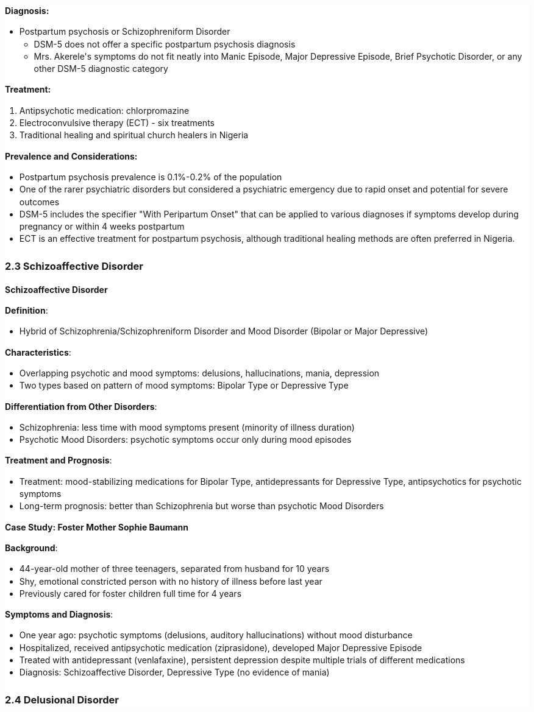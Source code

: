 **Diagnosis:**
- Postpartum psychosis or Schizophreniform Disorder
  - DSM-5 does not offer a specific postpartum psychosis diagnosis
  - Mrs. Akerele's symptoms do not fit neatly into Manic Episode, Major Depressive Episode, Brief Psychotic Disorder, or any other DSM-5 diagnostic category

**Treatment:**
1. Antipsychotic medication: chlorpromazine
2. Electroconvulsive therapy (ECT) - six treatments
3. Traditional healing and spiritual church healers in Nigeria

**Prevalence and Considerations:**
- Postpartum psychosis prevalence is 0.1%-0.2% of the population
- One of the rarer psychiatric disorders but considered a psychiatric emergency due to rapid onset and potential for severe outcomes
- DSM-5 includes the specifier "With Peripartum Onset" that can be applied to various diagnoses if symptoms develop during pregnancy or within 4 weeks postpartum
- ECT is an effective treatment for postpartum psychosis, although traditional healing methods are often preferred in Nigeria.

### 2.3 Schizoaffective Disorder

**Schizoaffective Disorder**

**Definition**:
- Hybrid of Schizophrenia/Schizophreniform Disorder and Mood Disorder (Bipolar or Major Depressive)

**Characteristics**:
- Overlapping psychotic and mood symptoms: delusions, hallucinations, mania, depression
- Two types based on pattern of mood symptoms: Bipolar Type or Depressive Type

**Differentiation from Other Disorders**:
- Schizophrenia: less time with mood symptoms present (minority of illness duration)
- Psychotic Mood Disorders: psychotic symptoms occur only during mood episodes

**Treatment and Prognosis**:
- Treatment: mood-stabilizing medications for Bipolar Type, antidepressants for Depressive Type, antipsychotics for psychotic symptoms
- Long-term prognosis: better than Schizophrenia but worse than psychotic Mood Disorders

**Case Study: Foster Mother Sophie Baumann**

**Background**:
- 44-year-old mother of three teenagers, separated from husband for 10 years
- Shy, emotional constricted person with no history of illness before last year
- Previously cared for foster children full time for 4 years

**Symptoms and Diagnosis**:
- One year ago: psychotic symptoms (delusions, auditory hallucinations) without mood disturbance
- Hospitalized, received antipsychotic medication (ziprasidone), developed Major Depressive Episode
- Treated with antidepressant (venlafaxine), persistent depression despite multiple trials of different medications
- Diagnosis: Schizoaffective Disorder, Depressive Type (no evidence of mania)

### 2.4 Delusional Disorder

